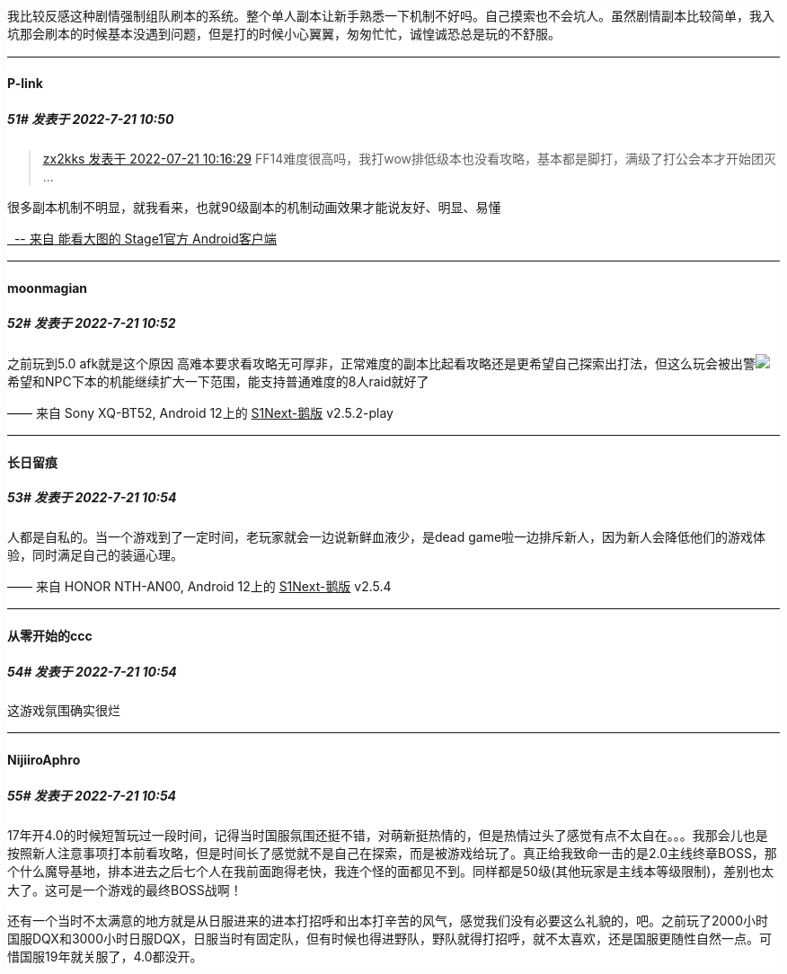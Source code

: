 我比较反感这种剧情强制组队刷本的系统。整个单人副本让新手熟悉一下机制不好吗。自己摸索也不会坑人。虽然剧情副本比较简单，我入坑那会刷本的时候基本没遇到问题，但是打的时候小心翼翼，匆匆忙忙，诚惶诚恐总是玩的不舒服。

*****

####  P-link  
##### 51#       发表于 2022-7-21 10:50

<blockquote><a href="httphttps://bbs.saraba1st.com/2b/forum.php?mod=redirect&amp;goto=findpost&amp;pid=56731310&amp;ptid=2082322" target="_blank">zx2kks 发表于 2022-07-21 10:16:29</a>
FF14难度很高吗，我打wow排低级本也没看攻略，基本都是脚打，满级了打公会本才开始团灭 ...</blockquote>很多副本机制不明显，就我看来，也就90级副本的机制动画效果才能说友好、明显、易懂

[  -- 来自 能看大图的 Stage1官方 Android客户端](https://www.coolapk.com/apk/140634)

*****

####  moonmagian  
##### 52#       发表于 2022-7-21 10:52

之前玩到5.0 afk就是这个原因
高难本要求看攻略无可厚非，正常难度的副本比起看攻略还是更希望自己探索出打法，但这么玩会被出警<img src="https://static.saraba1st.com/image/smiley/face2017/002.png" referrerpolicy="no-referrer">
希望和NPC下本的机能继续扩大一下范围，能支持普通难度的8人raid就好了

—— 来自 Sony XQ-BT52, Android 12上的 [S1Next-鹅版](https://github.com/ykrank/S1-Next/releases) v2.5.2-play

*****

####  长日留痕  
##### 53#       发表于 2022-7-21 10:54

人都是自私的。当一个游戏到了一定时间，老玩家就会一边说新鲜血液少，是dead game啦一边排斥新人，因为新人会降低他们的游戏体验，同时满足自己的装逼心理。

—— 来自 HONOR NTH-AN00, Android 12上的 [S1Next-鹅版](https://github.com/ykrank/S1-Next/releases) v2.5.4

*****

####  从零开始的ccc  
##### 54#       发表于 2022-7-21 10:54

这游戏氛围确实很烂

*****

####  NijiiroAphro  
##### 55#       发表于 2022-7-21 10:54

17年开4.0的时候短暂玩过一段时间，记得当时国服氛围还挺不错，对萌新挺热情的，但是热情过头了感觉有点不太自在。。。我那会儿也是按照新人注意事项打本前看攻略，但是时间长了感觉就不是自己在探索，而是被游戏给玩了。真正给我致命一击的是2.0主线终章BOSS，那个什么魔导基地，排本进去之后七个人在我前面跑得老快，我连个怪的面都见不到。同样都是50级(其他玩家是主线本等级限制)，差别也太大了。这可是一个游戏的最终BOSS战啊！

还有一个当时不太满意的地方就是从日服进来的进本打招呼和出本打辛苦的风气，感觉我们没有必要这么礼貌的，吧。之前玩了2000小时国服DQX和3000小时日服DQX，日服当时有固定队，但有时候也得进野队，野队就得打招呼，就不太喜欢，还是国服更随性自然一点。可惜国服19年就关服了，4.0都没开。
